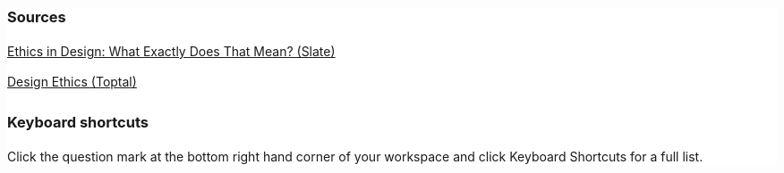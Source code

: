 ### Sources

[Ethics in Design: What Exactly Does That Mean? (Slate)](https://slate.com/technology/2018/08/ethics-in-design-what-exactly-does-that-mean.html)

[Design Ethics (Toptal)](https://www.toptal.com/designers/design-director/design-ethics)

### Keyboard shortcuts

Click the question mark at the bottom right hand corner of your workspace and click Keyboard Shortcuts for a full list. 